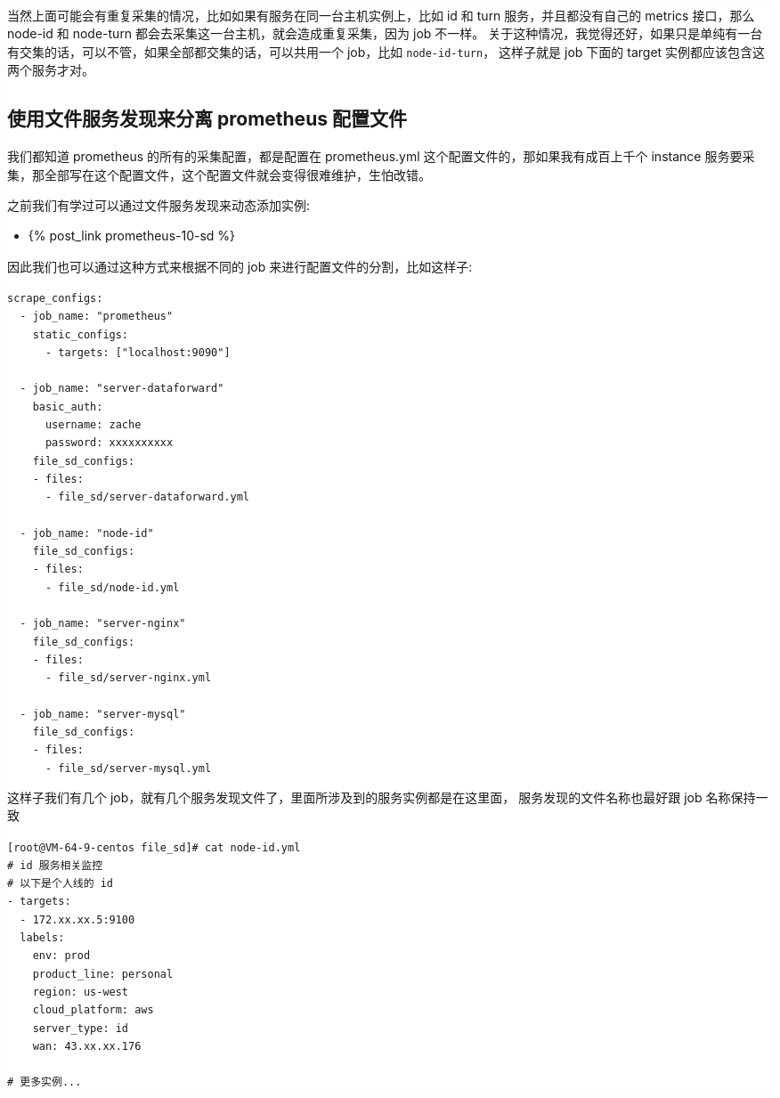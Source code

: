 当然上面可能会有重复采集的情况，比如如果有服务在同一台主机实例上，比如 id 和 turn 服务，并且都没有自己的 metrics 接口，那么 node-id 和 node-turn 都会去采集这一台主机，就会造成重复采集，因为 job 不一样。 关于这种情况，我觉得还好，如果只是单纯有一台有交集的话，可以不管，如果全部都交集的话，可以共用一个 job，比如 `node-id-turn`， 这样子就是 job 下面的 target 实例都应该包含这两个服务才对。

## 使用文件服务发现来分离 prometheus 配置文件
我们都知道 prometheus 的所有的采集配置，都是配置在 prometheus.yml 这个配置文件的，那如果我有成百上千个 instance 服务要采集，那全部写在这个配置文件，这个配置文件就会变得很难维护，生怕改错。

之前我们有学过可以通过文件服务发现来动态添加实例: 
- {% post_link prometheus-10-sd %}

因此我们也可以通过这种方式来根据不同的 job 来进行配置文件的分割，比如这样子:
```text
scrape_configs:
  - job_name: "prometheus"
    static_configs:
      - targets: ["localhost:9090"]

  - job_name: "server-dataforward"
    basic_auth:
      username: zache
      password: xxxxxxxxxx
    file_sd_configs:
    - files:
      - file_sd/server-dataforward.yml

  - job_name: "node-id"
    file_sd_configs:
    - files:
      - file_sd/node-id.yml

  - job_name: "server-nginx"
    file_sd_configs:
    - files:
      - file_sd/server-nginx.yml

  - job_name: "server-mysql"
    file_sd_configs:
    - files:
      - file_sd/server-mysql.yml

```
这样子我们有几个 job，就有几个服务发现文件了，里面所涉及到的服务实例都是在这里面， 服务发现的文件名称也最好跟 job 名称保持一致
```text
[root@VM-64-9-centos file_sd]# cat node-id.yml 
# id 服务相关监控
# 以下是个人线的 id
- targets:
  - 172.xx.xx.5:9100
  labels:
    env: prod
    product_line: personal
    region: us-west
    cloud_platform: aws
    server_type: id
    wan: 43.xx.xx.176

# 更多实例...
```
